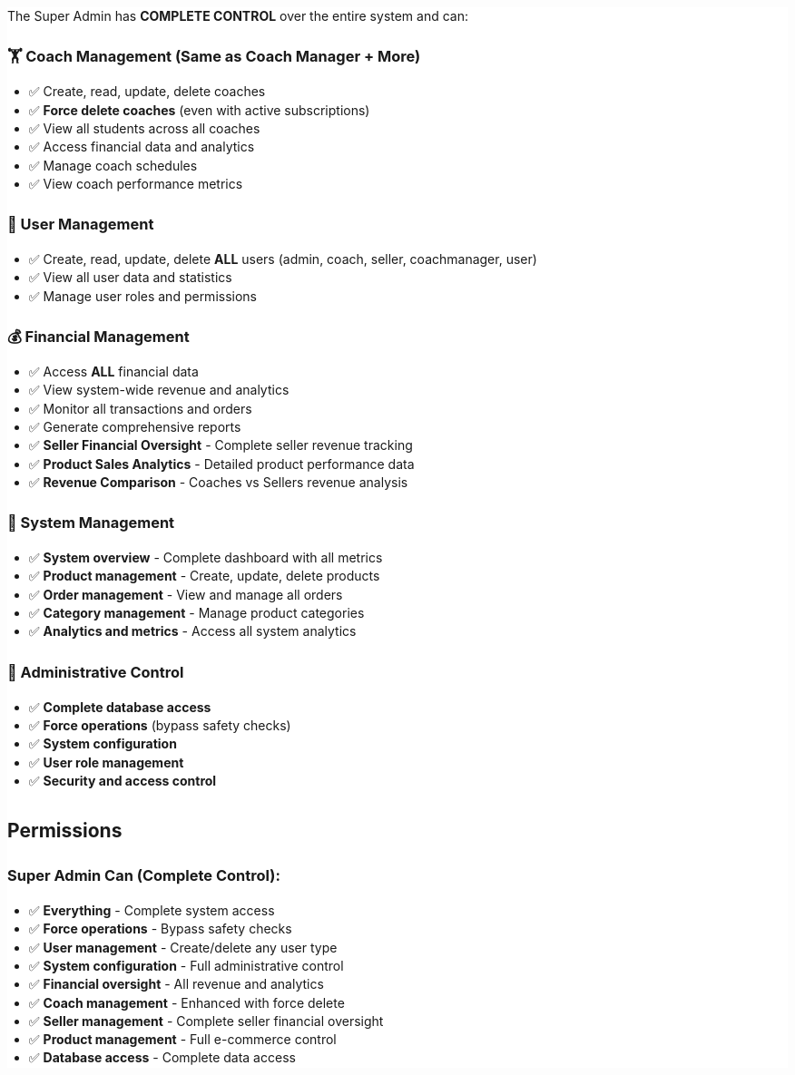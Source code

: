 The Super Admin has **COMPLETE CONTROL** over the entire system and can:

### 🏋️ Coach Management (Same as Coach Manager + More)
- ✅ Create, read, update, delete coaches
- ✅ **Force delete coaches** (even with active subscriptions)
- ✅ View all students across all coaches
- ✅ Access financial data and analytics
- ✅ Manage coach schedules
- ✅ View coach performance metrics

### 👥 User Management
- ✅ Create, read, update, delete **ALL** users (admin, coach, seller, coachmanager, user)
- ✅ View all user data and statistics
- ✅ Manage user roles and permissions

### 💰 Financial Management
- ✅ Access **ALL** financial data
- ✅ View system-wide revenue and analytics
- ✅ Monitor all transactions and orders
- ✅ Generate comprehensive reports
- ✅ **Seller Financial Oversight** - Complete seller revenue tracking
- ✅ **Product Sales Analytics** - Detailed product performance data
- ✅ **Revenue Comparison** - Coaches vs Sellers revenue analysis

### 🏢 System Management
- ✅ **System overview** - Complete dashboard with all metrics
- ✅ **Product management** - Create, update, delete products
- ✅ **Order management** - View and manage all orders
- ✅ **Category management** - Manage product categories
- ✅ **Analytics and metrics** - Access all system analytics

### 🔧 Administrative Control
- ✅ **Complete database access**
- ✅ **Force operations** (bypass safety checks)
- ✅ **System configuration**
- ✅ **User role management**
- ✅ **Security and access control**

## Permissions

### Super Admin Can (Complete Control):
- ✅ **Everything** - Complete system access
- ✅ **Force operations** - Bypass safety checks
- ✅ **User management** - Create/delete any user type
- ✅ **System configuration** - Full administrative control
- ✅ **Financial oversight** - All revenue and analytics
- ✅ **Coach management** - Enhanced with force delete
- ✅ **Seller management** - Complete seller financial oversight
- ✅ **Product management** - Full e-commerce control
- ✅ **Database access** - Complete data access
